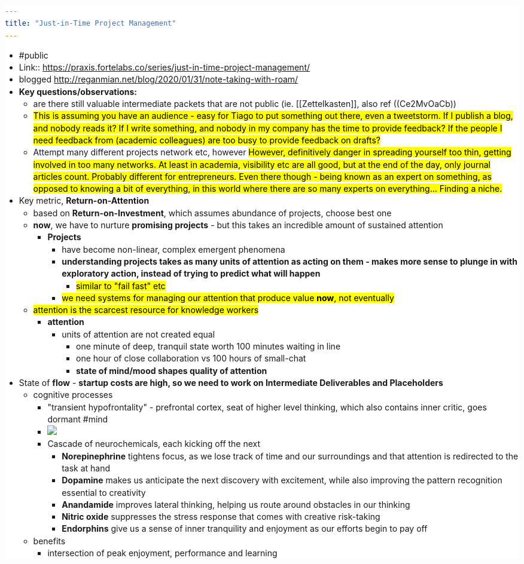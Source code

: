 ```yaml
---
title: "Just-in-Time Project Management"
---
```


- <a id='KV-CjxuY5'/>#public
- <a id='d36ClZWVZ'/>Link:: https://praxis.fortelabs.co/series/just-in-time-project-management/
- <a id='mWVGpOTWu'/>blogged http://reganmian.net/blog/2020/01/31/note-taking-with-roam/
- <a id='_Cl5ZslUZ'/>**Key questions/observations:**
    - <a id='zhiFOzlWr'/>are there still valuable intermediate packets that are not public (ie. [[Zettelkasten]], also ref ((Ce2MvOaCb))
    - <a id='SFC6CzQVU'/><a id='UWWz3uJJC'/>&#8203;<mark>This is assuming you have an audience - easy for Tiago to put something out there, even a tweetstorm. If I publish a blog, and nobody reads it? If I write something, and nobody in my company has the time to provide feedback? If the people I need feedback from (academic colleagues) are too busy to provide feedback on drafts?</mark>
    - <a id='9WAoGcrO1'/>Attempt many different projects network etc, however <a id='u6mTtGbNz'/>&#8203;<mark>However, definitively danger in spreading yourself too thin, getting involved in too many networks. At least in academia, visibility etc are all good, but at the end of the day, only journal articles count. Probably different for entrepreneurs. Even there though - being known as an expert on something, as opposed to knowing a bit of everything, in this world where there are so many experts on everything... Finding a niche.</mark>
- <a id='1T_J043QO'/>Key metric, **Return-on-Attention**
    - <a id='oTeM2-N9i'/>based on **Return-on-Investment**, which assumes abundance of projects, choose best one
    - <a id='Obf44JgJS'/>**now**, we have to nurture **promising projects** - but this takes an incredible amount of sustained attention
        - <a id='D8wJVdjSl'/>**Projects**
            - <a id='dPpldnE8K'/>have become non-linear, complex emergent phenomena
            - <a id='zNnjWF-5i'/>**understanding projects takes as many units of attention as acting on them - makes more sense to plunge in with exploratory action, instead of trying to predict what will happen**
                - <a id='V4OAcP9Sv'/>&#8203;<mark>similar to "fail fast" etc</mark>
            - <a id='xXSjvnMN_'/>&#8203;<mark>we need systems for managing our attention that produce value __now__, not eventually</mark>
    - <a id='k9OrjT8wB'/>&#8203;<mark>attention is the scarcest resource for knowledge workers</mark>
        - <a id='mC7eUkptE'/>****attention****
            - <a id='srmVjAMpX'/>units of attention are not created equal
                - <a id='IjIm7myDc'/>one minute of deep, tranquil state worth 100 minutes waiting in line
                - <a id='2oxazzonJ'/>one hour of close collaboration vs 100 hours of small-chat
                - <a id='LTrPJAgvm'/>**state of mind/mood shapes quality of attention**
- <a id='zTEUg0h7v'/>State of **flow** - __startup costs are high, so we need to work on **Intermediate Deliverables** and **Placeholders**__
    - <a id='XhO_ys5BQ'/>cognitive processes
        - <a id='4lqrtllhy'/>"transient hypofrontality" - prefrontal cortex, seat of higher level thinking, which also contains inner critic, goes dormant #mind
        - <a id='gEYYVdgX4'/>![](https://firebasestorage.googleapis.com/v0/b/firescript-577a2.appspot.com/o/imgs%2Fapp%2Fstian%2FsDpffhdrUi?alt=media&token=6040b2e3-c75d-4a27-bf31-d8e803ba9a9f)
        - <a id='i_d0qL3mN'/>Cascade of neurochemicals, each kicking off the next
            - <a id='QtpO9PVxc'/>**Norepinephrine** tightens focus, as we lose track of time and our surroundings and that attention is redirected to the task at hand
            - <a id='E4gUiOMTf'/>**Dopamine** makes us anticipate the next discovery with excitement, while also improving the pattern recognition essential to creativity
            - <a id='fE91eKP83'/>**Anandamide** improves lateral thinking, helping us route around obstacles in our thinking
            - <a id='9L3qoYgKT'/>**Nitric oxide** suppresses the stress response that comes with creative risk-taking
            - <a id='9tsxFK8vx'/>**Endorphins** give us a sense of inner tranquility and enjoyment as our efforts begin to pay off
    - <a id='AwXGhuw4G'/>benefits
        - <a id='nB-rvLTqt'/>intersection of peak enjoyment, performance and learning